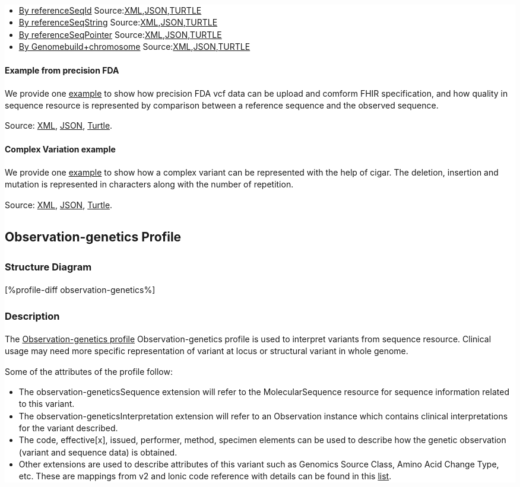 -   [By referenceSeqId](sequence-graphic-example-1.html) Source:[XML](sequence-graphic-example-1.xml.html),[JSON](sequence-graphic-example-1.json.html),[TURTLE](sequence-graphic-example-1.ttl.html)
-   [By referenceSeqString](sequence-graphic-example-2.html) Source:[XML](sequence-graphic-example-2.xml.html),[JSON](sequence-graphic-example-2.json.html),[TURTLE](sequence-graphic-example-2.ttl.html)
-   [By referenceSeqPointer](sequence-graphic-example-3.html) Source:[XML](sequence-graphic-example-3.xml.html),[JSON](sequence-graphic-example-3.json.html),[TURTLE](sequence-graphic-example-3.ttl.html)
-   [By Genomebuild+chromosome](sequence-graphic-example-4.html) Source:[XML](sequence-graphic-example-4.xml.html),[JSON](sequence-graphic-example-4.json.html),[TURTLE](sequence-graphic-example-4.json.html)

#### Example from precision FDA

We provide one [example](sequence-example-fda.html) to show how precision FDA vcf data can be upload and comform FHIR specification, and how quality in sequence resource is represented by comparison between a reference sequence and the observed sequence.

Source: [XML](sequence-example-fda.xml.html), [JSON](sequence-example-fda.json.html), [Turtle](sequence-example-fda.ttl.html).

#### Complex Variation example

We provide one [example](sequence-complex-variant.html) to show how a complex variant can be represented with the help of cigar. The deletion, insertion and mutation is represented in characters along with the number of repetition.

Source: [XML](sequence-complex-variant.xml.html), [JSON](sequence-complex-variant.json.html), [Turtle](sequence-complex-variant.ttl.html).

<span id="observation-genetics"></span>
Observation-genetics Profile
----------------------------

### Structure Diagram

\[%profile-diff observation-genetics%\]
### Description

The [Observation-genetics profile](observation-genetic.html) Observation-genetics profile is used to interpret variants from sequence resource. Clinical usage may need more specific representation of variant at locus or structural variant in whole genome.

Some of the attributes of the profile follow:

-   The observation-geneticsSequence extension will refer to the MolecularSequence resource for sequence information related to this variant.
-   The observation-geneticsInterpretation extension will refer to an Observation instance which contains clinical interpretations for the variant described.
-   The code, effective\[x\], issued, performer, method, specimen elements can be used to describe how the genetic observation (variant and sequence data) is obtained.
-   Other extensions are used to describe attributes of this variant such as Genomics Source Class, Amino Acid Change Type, etc. These are mappings from v2 and lonic code reference with details can be found in this [list](observation-genetic.html#content).
